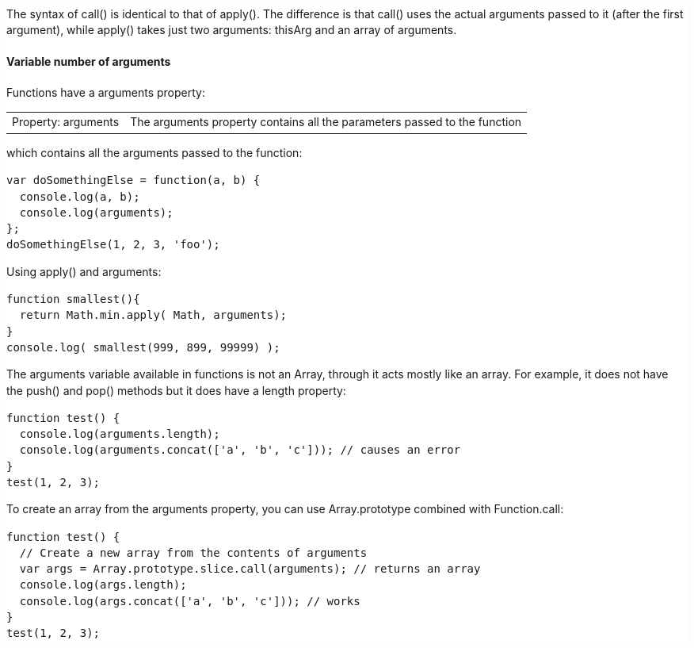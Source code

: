 The syntax of call() is identical to that of apply(). The difference is that call() uses the actual arguments passed to it (after the first argument), while apply() takes just two arguments: thisArg and an array of arguments.

#### Variable number of arguments

Functions have a arguments property:

<table>
<tr><td>Property: arguments</td><td>The arguments property contains all the parameters passed to the function</td></tr>
</table>

which contains all the arguments passed to the function:

<pre class="run prettyprint">
var doSomethingElse = function(a, b) {
  console.log(a, b);
  console.log(arguments);
};
doSomethingElse(1, 2, 3, 'foo');
</pre>

Using apply() and arguments:

<pre class="run prettyprint">
function smallest(){
  return Math.min.apply( Math, arguments);
}
console.log( smallest(999, 899, 99999) );
</pre>

The arguments variable available in functions is not an Array, through it acts mostly like an array. For example, it does not have the push() and pop() methods but it does have a length property:

<pre class="run prettyprint">
function test() {
  console.log(arguments.length);
  console.log(arguments.concat(['a', 'b', 'c'])); // causes an error
}
test(1, 2, 3);
</pre>

To create an array from the arguments property, you can use Array.prototype combined with Function.call:

<pre class="run prettyprint">
function test() {
  // Create a new array from the contents of arguments
  var args = Array.prototype.slice.call(arguments); // returns an array
  console.log(args.length);
  console.log(args.concat(['a', 'b', 'c'])); // works
}
test(1, 2, 3);
</pre>
